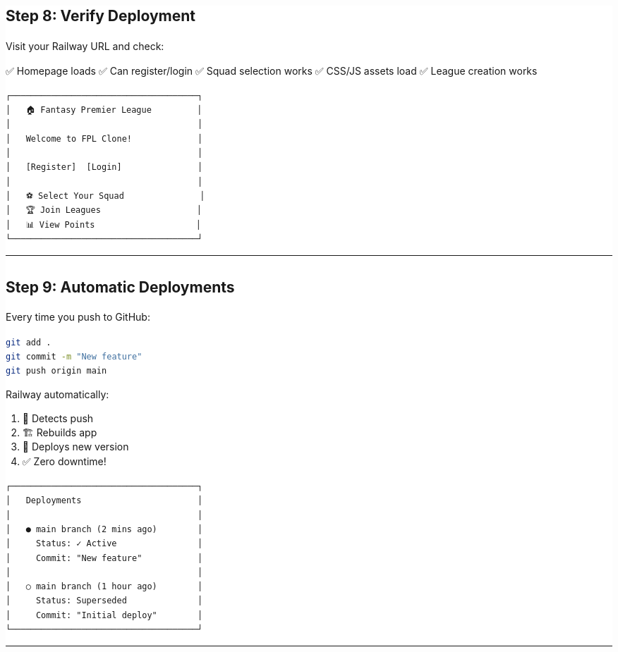## Step 8: Verify Deployment

Visit your Railway URL and check:

✅ Homepage loads
✅ Can register/login
✅ Squad selection works
✅ CSS/JS assets load
✅ League creation works

```
┌─────────────────────────────────────┐
│   🏠 Fantasy Premier League         │
│                                     │
│   Welcome to FPL Clone!             │
│                                     │
│   [Register]  [Login]               │
│                                     │
│   ⚽ Select Your Squad               │
│   🏆 Join Leagues                   │
│   📊 View Points                    │
└─────────────────────────────────────┘
```

---

## Step 9: Automatic Deployments

Every time you push to GitHub:

```bash
git add .
git commit -m "New feature"
git push origin main
```

Railway automatically:
1. 🔔 Detects push
2. 🏗️ Rebuilds app
3. 🚀 Deploys new version
4. ✅ Zero downtime!

```
┌─────────────────────────────────────┐
│   Deployments                       │
│                                     │
│   ● main branch (2 mins ago)        │
│     Status: ✓ Active                │
│     Commit: "New feature"           │
│                                     │
│   ○ main branch (1 hour ago)        │
│     Status: Superseded              │
│     Commit: "Initial deploy"        │
└─────────────────────────────────────┘
```

---